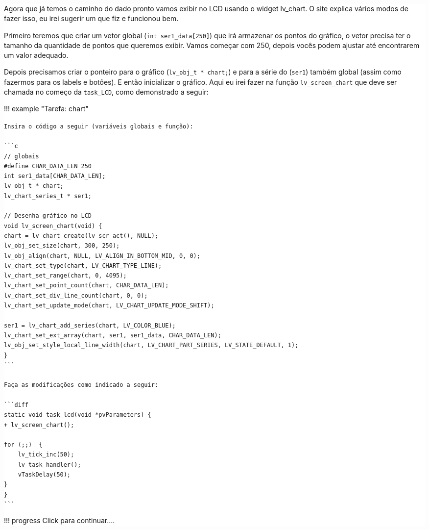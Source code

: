 Agora que já temos o caminho do dado pronto vamos exibir no LCD usando o widget [lv_chart](https://docs.lvgl.io/latest/en/html/widgets/chart.html#overview). O site explica vários modos de fazer isso, eu irei sugerir um que fiz e funcionou bem.

Primeiro teremos que criar um vetor global (`int ser1_data[250]`) que irá armazenar os pontos do gráfico, o vetor precisa ter o tamanho da quantidade de pontos que queremos exibir. Vamos começar com 250, depois vocês podem ajustar até encontrarem um valor adequado. 

Depois precisamos criar o ponteiro para o gráfico (`lv_obj_t * chart;`) e para a série do (`ser1`) também global (assim como fazermos para os labels e botões). E então inicializar o gráfico. Aqui eu irei fazer na função `lv_screen_chart` que deve ser chamada no começo da `task_LCD`, como demonstrado a seguir:

!!! example "Tarefa: chart"

    Insira o código a seguir (variáveis globais e função):
    
    ```c
    // globais
    #define CHAR_DATA_LEN 250
    int ser1_data[CHAR_DATA_LEN];
    lv_obj_t * chart;
    lv_chart_series_t * ser1;

    // Desenha gráfico no LCD
    void lv_screen_chart(void) {
    chart = lv_chart_create(lv_scr_act(), NULL);
    lv_obj_set_size(chart, 300, 250);
    lv_obj_align(chart, NULL, LV_ALIGN_IN_BOTTOM_MID, 0, 0);
    lv_chart_set_type(chart, LV_CHART_TYPE_LINE);   
    lv_chart_set_range(chart, 0, 4095);
    lv_chart_set_point_count(chart, CHAR_DATA_LEN);
    lv_chart_set_div_line_count(chart, 0, 0);
    lv_chart_set_update_mode(chart, LV_CHART_UPDATE_MODE_SHIFT);

    ser1 = lv_chart_add_series(chart, LV_COLOR_BLUE);
    lv_chart_set_ext_array(chart, ser1, ser1_data, CHAR_DATA_LEN);
    lv_obj_set_style_local_line_width(chart, LV_CHART_PART_SERIES, LV_STATE_DEFAULT, 1);
    }
    ```
    
    Faça as modificações como indicado a seguir:

    ```diff
    static void task_lcd(void *pvParameters) {
    + lv_screen_chart();

    for (;;)  {
        lv_tick_inc(50);
        lv_task_handler();
        vTaskDelay(50);
    }
    }
    ```

!!! progress
    Click para continuar....
